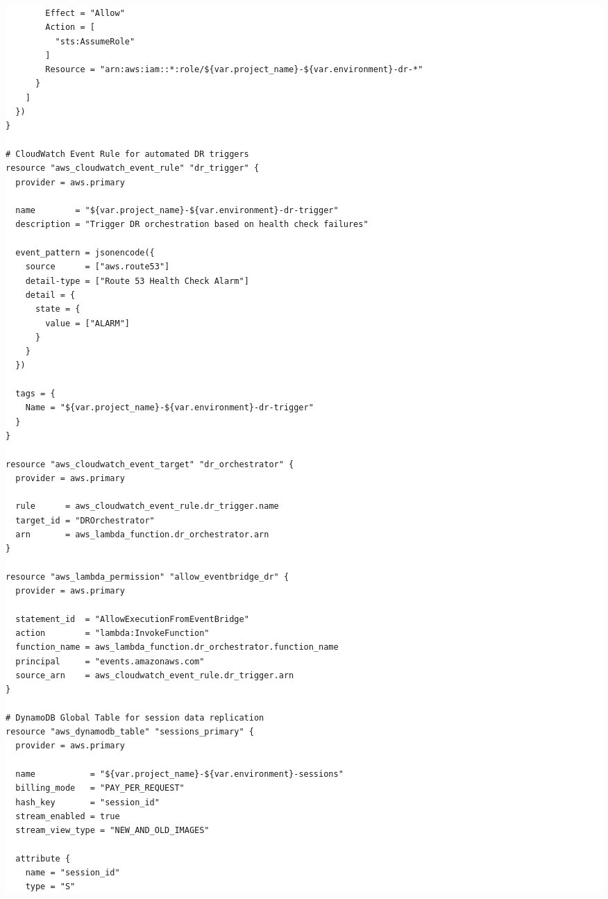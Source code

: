 ```hcl
        Effect = "Allow"
        Action = [
          "sts:AssumeRole"
        ]
        Resource = "arn:aws:iam::*:role/${var.project_name}-${var.environment}-dr-*"
      }
    ]
  })
}

# CloudWatch Event Rule for automated DR triggers
resource "aws_cloudwatch_event_rule" "dr_trigger" {
  provider = aws.primary
  
  name        = "${var.project_name}-${var.environment}-dr-trigger"
  description = "Trigger DR orchestration based on health check failures"

  event_pattern = jsonencode({
    source      = ["aws.route53"]
    detail-type = ["Route 53 Health Check Alarm"]
    detail = {
      state = {
        value = ["ALARM"]
      }
    }
  })

  tags = {
    Name = "${var.project_name}-${var.environment}-dr-trigger"
  }
}

resource "aws_cloudwatch_event_target" "dr_orchestrator" {
  provider = aws.primary
  
  rule      = aws_cloudwatch_event_rule.dr_trigger.name
  target_id = "DROrchestrator"
  arn       = aws_lambda_function.dr_orchestrator.arn
}

resource "aws_lambda_permission" "allow_eventbridge_dr" {
  provider = aws.primary
  
  statement_id  = "AllowExecutionFromEventBridge"
  action        = "lambda:InvokeFunction"
  function_name = aws_lambda_function.dr_orchestrator.function_name
  principal     = "events.amazonaws.com"
  source_arn    = aws_cloudwatch_event_rule.dr_trigger.arn
}

# DynamoDB Global Table for session data replication
resource "aws_dynamodb_table" "sessions_primary" {
  provider = aws.primary
  
  name           = "${var.project_name}-${var.environment}-sessions"
  billing_mode   = "PAY_PER_REQUEST"
  hash_key       = "session_id"
  stream_enabled = true
  stream_view_type = "NEW_AND_OLD_IMAGES"

  attribute {
    name = "session_id"
    type = "S"
```